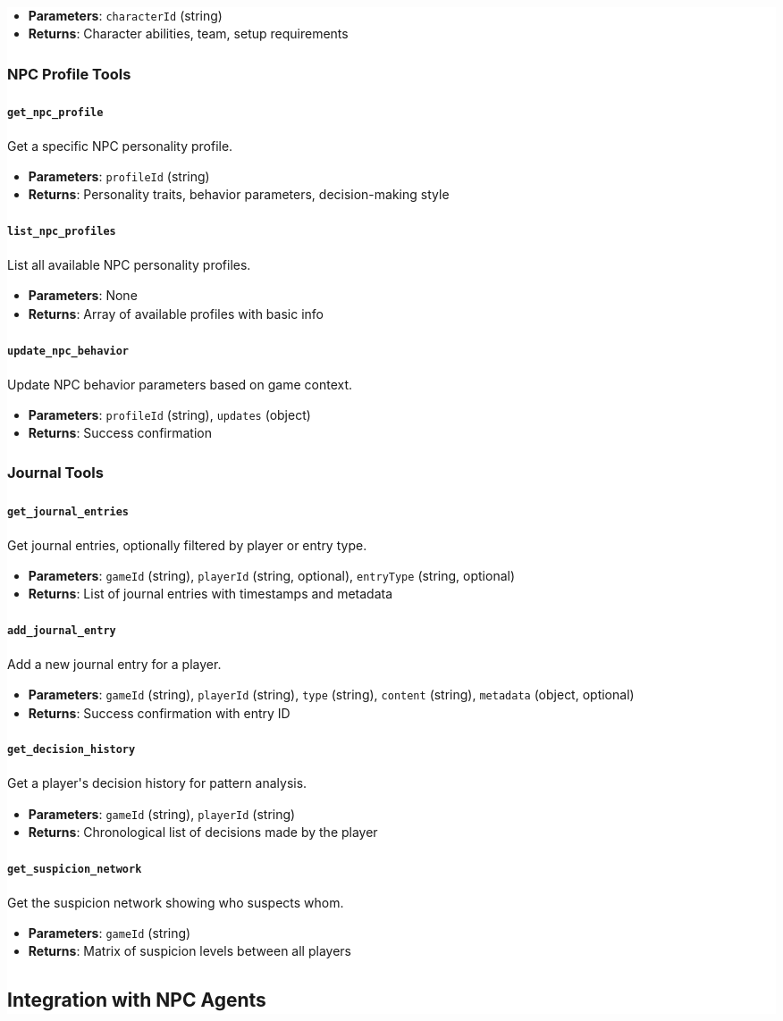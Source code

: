 - **Parameters**: `characterId` (string)
- **Returns**: Character abilities, team, setup requirements

### NPC Profile Tools

#### `get_npc_profile`

Get a specific NPC personality profile.

- **Parameters**: `profileId` (string)
- **Returns**: Personality traits, behavior parameters, decision-making style

#### `list_npc_profiles`

List all available NPC personality profiles.

- **Parameters**: None
- **Returns**: Array of available profiles with basic info

#### `update_npc_behavior`

Update NPC behavior parameters based on game context.

- **Parameters**: `profileId` (string), `updates` (object)
- **Returns**: Success confirmation

### Journal Tools

#### `get_journal_entries`

Get journal entries, optionally filtered by player or entry type.

- **Parameters**: `gameId` (string), `playerId` (string, optional), `entryType` (string, optional)
- **Returns**: List of journal entries with timestamps and metadata

#### `add_journal_entry`

Add a new journal entry for a player.

- **Parameters**: `gameId` (string), `playerId` (string), `type` (string), `content` (string), `metadata` (object, optional)
- **Returns**: Success confirmation with entry ID

#### `get_decision_history`

Get a player's decision history for pattern analysis.

- **Parameters**: `gameId` (string), `playerId` (string)
- **Returns**: Chronological list of decisions made by the player

#### `get_suspicion_network`

Get the suspicion network showing who suspects whom.

- **Parameters**: `gameId` (string)
- **Returns**: Matrix of suspicion levels between all players

## Integration with NPC Agents
